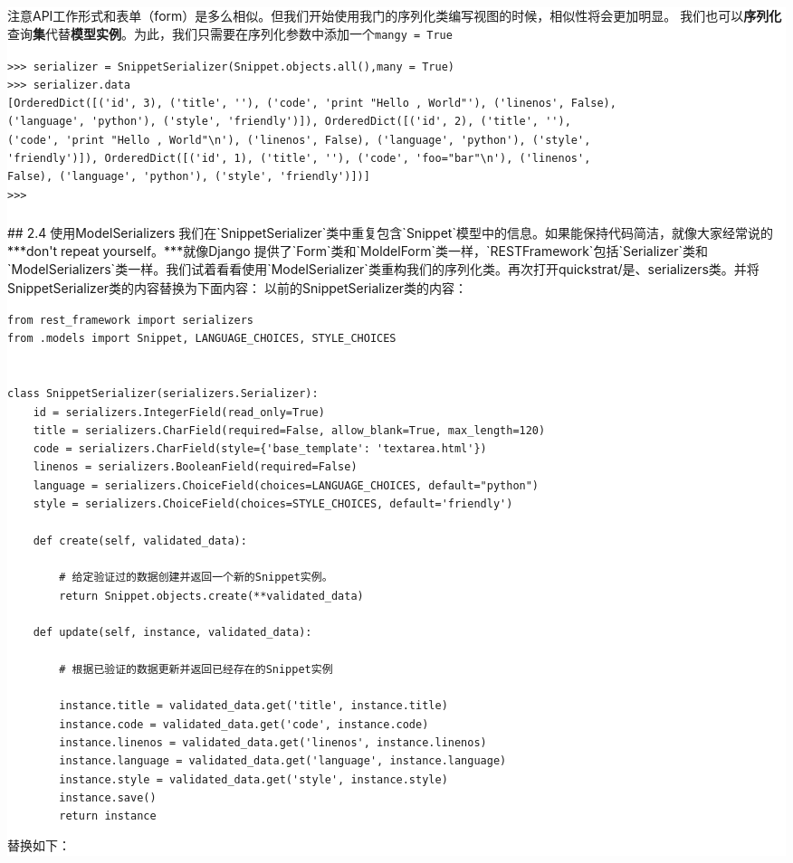 注意API工作形式和表单（form）是多么相似。但我们开始使用我门的序列化类编写视图的时候，相似性将会更加明显。
我们也可以**序列化**查询**集**代替**模型实例**。为此，我们只需要在序列化参数中添加一个`mangy = True`

```
>>> serializer = SnippetSerializer(Snippet.objects.all(),many = True)
>>> serializer.data
[OrderedDict([('id', 3), ('title', ''), ('code', 'print "Hello , World"'), ('linenos', False), 
('language', 'python'), ('style', 'friendly')]), OrderedDict([('id', 2), ('title', ''), 
('code', 'print "Hello , World"\n'), ('linenos', False), ('language', 'python'), ('style', 
'friendly')]), OrderedDict([('id', 1), ('title', ''), ('code', 'foo="bar"\n'), ('linenos', 
False), ('language', 'python'), ('style', 'friendly')])]
>>> 
```

<h3 id='2.4'></h3>
## 2.4 使用ModelSerializers
我们在`SnippetSerializer`类中重复包含`Snippet`模型中的信息。如果能保持代码简洁，就像大家经常说的***don't repeat yourself。***就像Django 提供了`Form`类和`MoldelForm`类一样，`RESTFramework`包括`Serializer`类和`ModelSerializers`类一样。我们试着看看使用`ModelSerializer`类重构我们的序列化类。再次打开quickstrat/是、serializers类。并将SnippetSerializer类的内容替换为下面内容：
以前的SnippetSerializer类的内容：

````
from rest_framework import serializers
from .models import Snippet, LANGUAGE_CHOICES, STYLE_CHOICES


class SnippetSerializer(serializers.Serializer):
    id = serializers.IntegerField(read_only=True)
    title = serializers.CharField(required=False, allow_blank=True, max_length=120)
    code = serializers.CharField(style={'base_template': 'textarea.html'})
    linenos = serializers.BooleanField(required=False)
    language = serializers.ChoiceField(choices=LANGUAGE_CHOICES, default="python")
    style = serializers.ChoiceField(choices=STYLE_CHOICES, default='friendly')

    def create(self, validated_data):

        # 给定验证过的数据创建并返回一个新的Snippet实例。
        return Snippet.objects.create(**validated_data)

    def update(self, instance, validated_data):

        # 根据已验证的数据更新并返回已经存在的Snippet实例

        instance.title = validated_data.get('title', instance.title)
        instance.code = validated_data.get('code', instance.code)
        instance.linenos = validated_data.get('linenos', instance.linenos)
        instance.language = validated_data.get('language', instance.language)
        instance.style = validated_data.get('style', instance.style)
        instance.save()
        return instance
````
替换如下：
